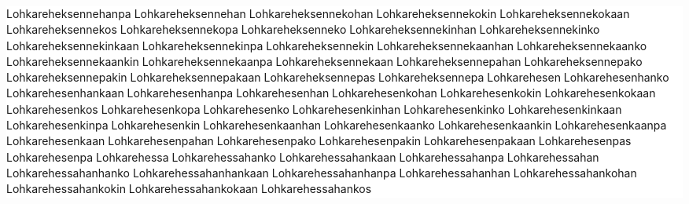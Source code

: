 Lohkareheksennehanpa
Lohkareheksennehan
Lohkareheksennekohan
Lohkareheksennekokin
Lohkareheksennekokaan
Lohkareheksennekos
Lohkareheksennekopa
Lohkareheksenneko
Lohkareheksennekinhan
Lohkareheksennekinko
Lohkareheksennekinkaan
Lohkareheksennekinpa
Lohkareheksennekin
Lohkareheksennekaanhan
Lohkareheksennekaanko
Lohkareheksennekaankin
Lohkareheksennekaanpa
Lohkareheksennekaan
Lohkareheksennepahan
Lohkareheksennepako
Lohkareheksennepakin
Lohkareheksennepakaan
Lohkareheksennepas
Lohkareheksennepa
Lohkarehesen
Lohkarehesenhanko
Lohkarehesenhankaan
Lohkarehesenhanpa
Lohkarehesenhan
Lohkarehesenkohan
Lohkarehesenkokin
Lohkarehesenkokaan
Lohkarehesenkos
Lohkarehesenkopa
Lohkarehesenko
Lohkarehesenkinhan
Lohkarehesenkinko
Lohkarehesenkinkaan
Lohkarehesenkinpa
Lohkarehesenkin
Lohkarehesenkaanhan
Lohkarehesenkaanko
Lohkarehesenkaankin
Lohkarehesenkaanpa
Lohkarehesenkaan
Lohkarehesenpahan
Lohkarehesenpako
Lohkarehesenpakin
Lohkarehesenpakaan
Lohkarehesenpas
Lohkarehesenpa
Lohkarehessa
Lohkarehessahanko
Lohkarehessahankaan
Lohkarehessahanpa
Lohkarehessahan
Lohkarehessahanhanko
Lohkarehessahanhankaan
Lohkarehessahanhanpa
Lohkarehessahanhan
Lohkarehessahankohan
Lohkarehessahankokin
Lohkarehessahankokaan
Lohkarehessahankos